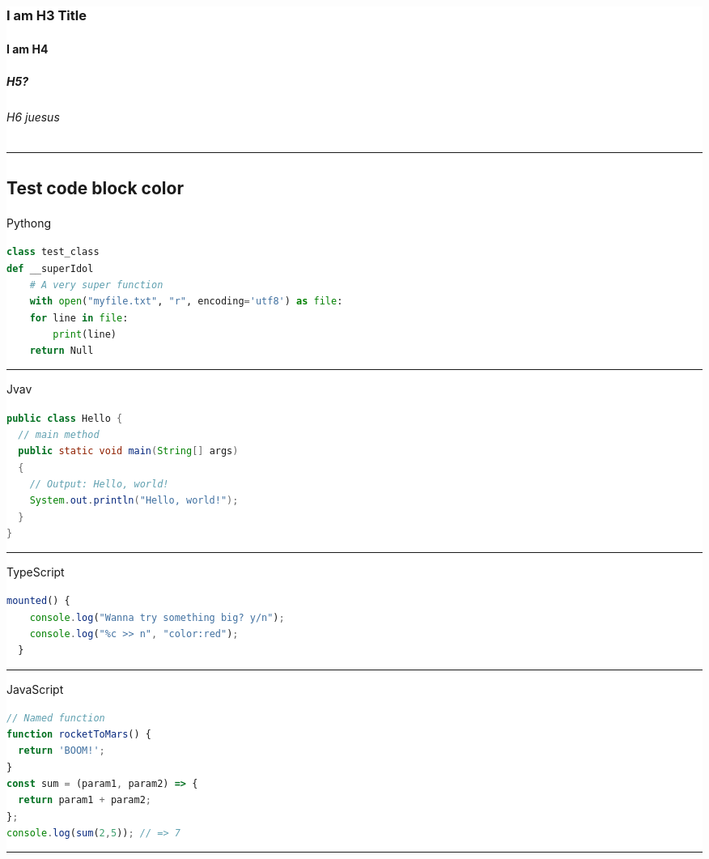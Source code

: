 ### I am H3 Title

#### I am H4

##### H5?

###### H6 juesus

---

## Test code block color

Pythong

```python
class test_class
def __superIdol
    # A very super function
    with open("myfile.txt", "r", encoding='utf8') as file:
    for line in file:
        print(line)
    return Null
```

---
Jvav

```java
public class Hello {
  // main method
  public static void main(String[] args)
  {
    // Output: Hello, world!
    System.out.println("Hello, world!");
  }
}
```

---
TypeScript

```typescript
mounted() {
    console.log("Wanna try something big? y/n");
    console.log("%c >> n", "color:red");
  }
```

---
JavaScript

```javascript
// Named function
function rocketToMars() {
  return 'BOOM!';
}
const sum = (param1, param2) => {
  return param1 + param2;
};
console.log(sum(2,5)); // => 7
```

---